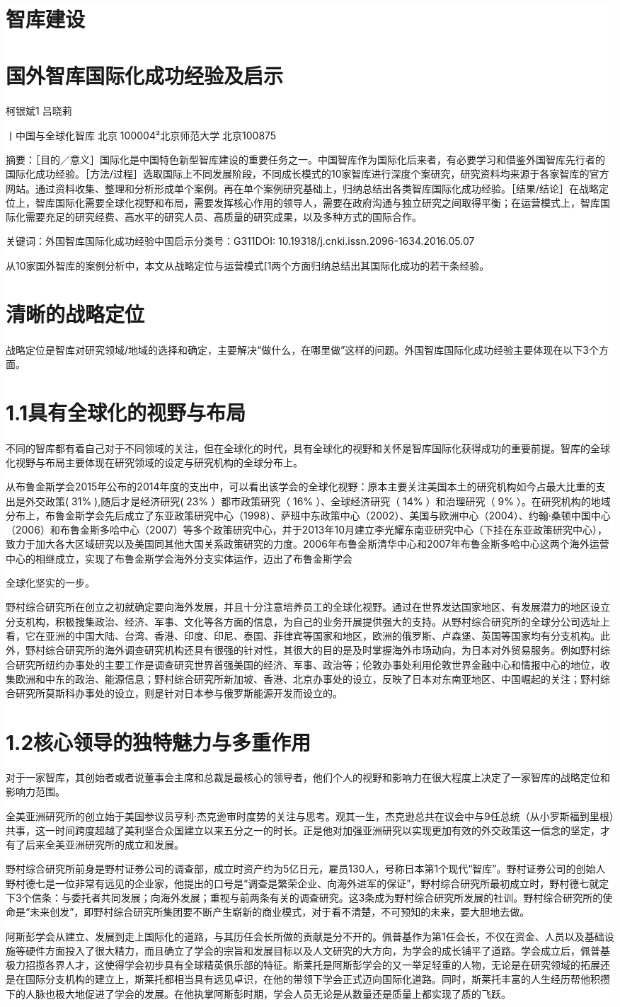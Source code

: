# 智库建设

# 国外智库国际化成功经验及启示

柯银斌1 吕晓莉

丨中国与全球化智库 北京 100004²北京师范大学 北京100875

摘要：［目的／意义］国际化是中国特色新型智库建设的重要任务之一。中国智库作为国际化后来者，有必要学习和借鉴外国智库先行者的国际化成功经验。［方法/过程］选取国际上不同发展阶段，不同成长模式的10家智库进行深度个案研究，研究资料均来源于各家智库的官方网站。通过资料收集、整理和分析形成单个案例。再在单个案例研究基础上，归纳总结出各类智库国际化成功经验。［结果/结论］在战略定位上，智库国际化需要全球化视野和布局，需要发挥核心作用的领导人，需要在政府沟通与独立研究之间取得平衡；在运营模式上，智库国际化需要充足的研究经费、高水平的研究人员、高质量的研究成果，以及多种方式的国际合作。

关键词：外国智库国际化成功经验中国启示分类号：G311DOI: 10.19318/j.cnki.issn.2096-1634.2016.05.07

从10家国外智库的案例分析中，本文从战略定位与运营模式[1两个方面归纳总结出其国际化成功的若干条经验。

# 清晰的战略定位

战略定位是智库对研究领域/地域的选择和确定，主要解决“做什么，在哪里做”这样的问题。外国智库国际化成功经验主要体现在以下3个方面。

# 1.1具有全球化的视野与布局

不同的智库都有着自己对于不同领域的关注，但在全球化的时代，具有全球化的视野和关怀是智库国际化获得成功的重要前提。智库的全球化视野与布局主要体现在研究领域的设定与研究机构的全球分布上。

从布鲁金斯学会2015年公布的2014年度的支出中，可以看出该学会的全球化视野：原本主要关注美国本土的研究机构如今占最大比重的支出是外交政策( $31 \%$ ),随后才是经济研究( $23 \%$ ）都市政策研究（ $1 6 \%$ ）、全球经济研究（ $14 \%$ ）和治理研究（ $9 \%$ ）。在研究机构的地域分布上，布鲁金斯学会先后成立了东亚政策研究中心（1998）、萨班中东政策中心（2002）、美国与欧洲中心（2004）、约翰·桑顿中国中心（2006）和布鲁金斯多哈中心（2007）等多个政策研究中心，并于2013年10月建立李光耀东南亚研究中心（下挂在东亚政策研究中心），致力于加大各大区域研究以及美国同其他大国关系政策研究的力度。2006年布鲁金斯清华中心和2007年布鲁金斯多哈中心这两个海外运营中心的相继成立，实现了布鲁金斯学会海外分支实体运作，迈出了布鲁金斯学会

全球化坚实的一步。

野村综合研究所在创立之初就确定要向海外发展，并且十分注意培养员工的全球化视野。通过在世界发达国家地区、有发展潜力的地区设立分支机构，积极搜集政治、经济、军事、文化等各方面的信息，为自己的业务开展提供强大的支持。从野村综合研究所的全球分公司选址上看，它在亚洲的中国大陆、台湾、香港、印度、印尼、泰国、菲律宾等国家和地区，欧洲的俄罗斯、卢森堡、英国等国家均有分支机构。此外，野村综合研究所的海外调查研究机构还具有很强的针对性，其很大的目的是及时掌握海外市场动向，为日本对外贸易服务。例如野村综合研究所纽约办事处的主要工作是调查研究世界首强美国的经济、军事、政治等；伦敦办事处利用伦敦世界金融中心和情报中心的地位，收集欧洲和中东的政治、能源信息；野村综合研究所新加坡、香港、北京办事处的设立，反映了日本对东南亚地区、中国崛起的关注；野村综合研究所莫斯科办事处的设立，则是针对日本参与俄罗斯能源开发而设立的。

# 1.2核心领导的独特魅力与多重作用

对于一家智库，其创始者或者说董事会主席和总裁是最核心的领导者，他们个人的视野和影响力在很大程度上决定了一家智库的战略定位和影响力范围。

全美亚洲研究所的创立始于美国参议员亨利·杰克逊审时度势的关注与思考。观其一生，杰克逊总共在议会中与9任总统（从小罗斯福到里根）共事，这一时间跨度超越了美利坚合众国建立以来五分之一的时长。正是他对加强亚洲研究以实现更加有效的外交政策这一信念的坚定，才有了后来全美亚洲研究所的成立和发展。

野村综合研究所前身是野村证券公司的调查部，成立时资产约为5亿日元，雇员130人，号称日本第1个现代“智库”。野村证券公司的创始人野村德七是一位非常有远见的企业家，他提出的口号是“调查是繁荣企业、向海外进军的保证”，野村综合研究所最初成立时，野村德七就定下3个信条：与委托者共同发展；向海外发展；重视与前两条有关的调查研究。这3条成为野村综合研究所发展的社训。野村综合研究所的使命是“未来创发”，即野村综合研究所集团要不断产生崭新的商业模式，对于看不清楚，不可预知的未来，要大胆地去做。

阿斯彭学会从建立、发展到走上国际化的道路，与其历任会长所做的贡献是分不开的。佩普基作为第1任会长，不仅在资金、人员以及基础设施等硬件方面投入了很大精力，而且确立了学会的宗旨和发展目标以及人文研究的大方向，为学会的成长铺平了道路。学会成立后，佩普基极力招揽各界人才，这使得学会初步具有全球精英俱乐部的特征。斯莱托是阿斯彭学会的又一举足轻重的人物，无论是在研究领域的拓展还是在国际分支机构的建立上，斯莱托都相当具有远见卓识，在他的带领下学会正式迈向国际化道路。同时，斯莱托丰富的人生经历帮他积攒下的人脉也极大地促进了学会的发展。在他执掌阿斯彭时期，学会人员无论是从数量还是质量上都实现了质的飞跃。
